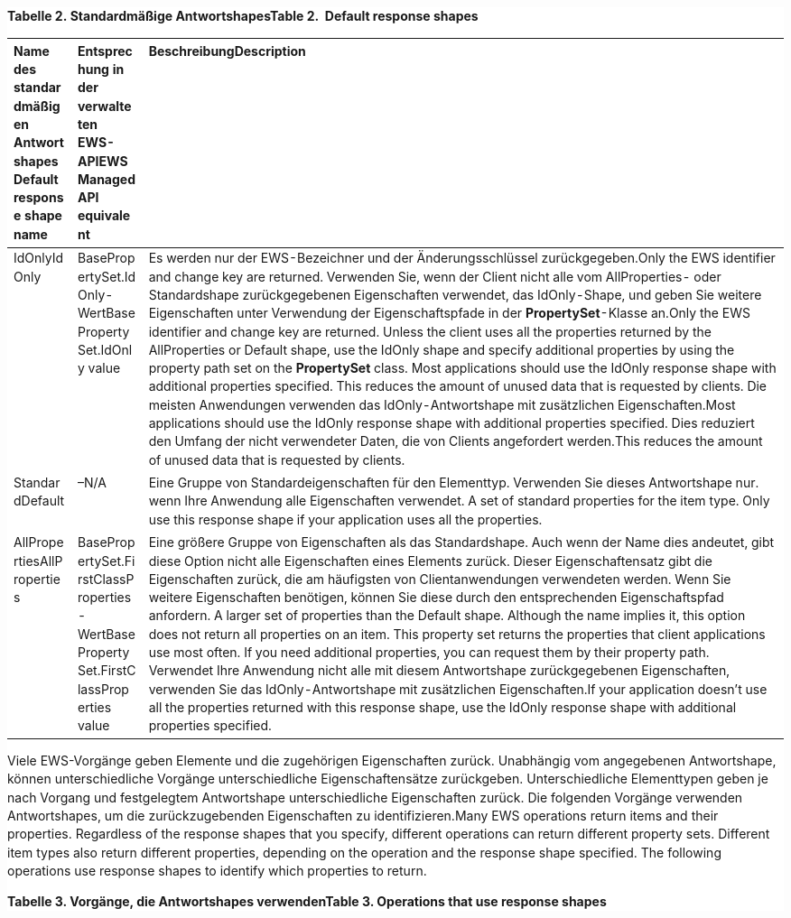 <span data-ttu-id="f0305-185">**Tabelle 2. Standardmäßige Antwortshapes**</span><span class="sxs-lookup"><span data-stu-id="f0305-185">**Table 2.  Default response shapes**</span></span>

|<span data-ttu-id="f0305-186">**Name des standardmäßigen Antwortshapes**</span><span class="sxs-lookup"><span data-stu-id="f0305-186">**Default response shape name**</span></span>|<span data-ttu-id="f0305-187">**Entsprechung in der verwalteten EWS-API**</span><span class="sxs-lookup"><span data-stu-id="f0305-187">**EWS Managed API equivalent**</span></span>|<span data-ttu-id="f0305-188">**Beschreibung**</span><span class="sxs-lookup"><span data-stu-id="f0305-188">**Description**</span></span>|
|:-----|:-----|:-----|
|<span data-ttu-id="f0305-189">IdOnly</span><span class="sxs-lookup"><span data-stu-id="f0305-189">IdOnly</span></span>  <br/> |<span data-ttu-id="f0305-190">BasePropertySet.IdOnly-Wert</span><span class="sxs-lookup"><span data-stu-id="f0305-190">BasePropertySet.IdOnly value</span></span>  <br/> |<span data-ttu-id="f0305-191">Es werden nur der EWS-Bezeichner und der Änderungsschlüssel zurückgegeben.</span><span class="sxs-lookup"><span data-stu-id="f0305-191">Only the EWS identifier and change key are returned.</span></span> <span data-ttu-id="f0305-192">Verwenden Sie, wenn der Client nicht alle vom AllProperties- oder Standardshape zurückgegebenen Eigenschaften verwendet, das IdOnly-Shape, und geben Sie weitere Eigenschaften unter Verwendung der Eigenschaftspfade in der **PropertySet**-Klasse an.</span><span class="sxs-lookup"><span data-stu-id="f0305-192">Only the EWS identifier and change key are returned. Unless the client uses all the properties returned by the AllProperties or Default shape, use the IdOnly shape and specify additional properties by using the property path set on the **PropertySet** class. Most applications should use the IdOnly response shape with additional properties specified. This reduces the amount of unused data that is requested by clients.</span></span> <span data-ttu-id="f0305-193">Die meisten Anwendungen verwenden das IdOnly-Antwortshape mit zusätzlichen Eigenschaften.</span><span class="sxs-lookup"><span data-stu-id="f0305-193">Most applications should use the IdOnly response shape with additional properties specified.</span></span> <span data-ttu-id="f0305-194">Dies reduziert den Umfang der nicht verwendeter Daten, die von Clients angefordert werden.</span><span class="sxs-lookup"><span data-stu-id="f0305-194">This reduces the amount of unused data that is requested by clients.</span></span>  <br/> |
|<span data-ttu-id="f0305-195">Standard</span><span class="sxs-lookup"><span data-stu-id="f0305-195">Default</span></span>  <br/> |<span data-ttu-id="f0305-196">–</span><span class="sxs-lookup"><span data-stu-id="f0305-196">N/A</span></span>  <br/> |<span data-ttu-id="f0305-p111">Eine Gruppe von Standardeigenschaften für den Elementtyp. Verwenden Sie dieses Antwortshape nur. wenn Ihre Anwendung alle Eigenschaften verwendet.  </span><span class="sxs-lookup"><span data-stu-id="f0305-p111">A set of standard properties for the item type. Only use this response shape if your application uses all the properties.</span></span>  <br/> |
|<span data-ttu-id="f0305-199">AllProperties</span><span class="sxs-lookup"><span data-stu-id="f0305-199">AllProperties</span></span>  <br/> |<span data-ttu-id="f0305-200">BasePropertySet.FirstClassProperties-Wert</span><span class="sxs-lookup"><span data-stu-id="f0305-200">BasePropertySet.FirstClassProperties value</span></span>  <br/> |<span data-ttu-id="f0305-p112">Eine größere Gruppe von Eigenschaften als das Standardshape. Auch wenn der Name dies andeutet, gibt diese Option nicht alle Eigenschaften eines Elements zurück. Dieser Eigenschaftensatz gibt die Eigenschaften zurück, die am häufigsten von Clientanwendungen verwendeten werden. Wenn Sie weitere Eigenschaften benötigen, können Sie diese durch den entsprechenden Eigenschaftspfad anfordern. </span><span class="sxs-lookup"><span data-stu-id="f0305-p112">A larger set of properties than the Default shape. Although the name implies it, this option does not return all properties on an item. This property set returns the properties that client applications use most often. If you need additional properties, you can request them by their property path.</span></span>  <br/> <span data-ttu-id="f0305-205">Verwendet Ihre Anwendung nicht alle mit diesem Antwortshape zurückgegebenen Eigenschaften, verwenden Sie das IdOnly-Antwortshape mit zusätzlichen Eigenschaften.</span><span class="sxs-lookup"><span data-stu-id="f0305-205">If your application doesn’t use all the properties returned with this response shape, use the IdOnly response shape with additional properties specified.</span></span>  <br/> |
   
<span data-ttu-id="f0305-p113">Viele EWS-Vorgänge geben Elemente und die zugehörigen Eigenschaften zurück. Unabhängig vom angegebenen Antwortshape, können unterschiedliche Vorgänge unterschiedliche Eigenschaftensätze zurückgeben. Unterschiedliche Elementtypen geben je nach Vorgang und festgelegtem Antwortshape unterschiedliche Eigenschaften zurück. Die folgenden Vorgänge verwenden Antwortshapes, um die zurückzugebenden Eigenschaften zu identifizieren.</span><span class="sxs-lookup"><span data-stu-id="f0305-p113">Many EWS operations return items and their properties. Regardless of the response shapes that you specify, different operations can return different property sets. Different item types also return different properties, depending on the operation and the response shape specified. The following operations use response shapes to identify which properties to return.</span></span>
  
<span data-ttu-id="f0305-210">**Tabelle 3. Vorgänge, die Antwortshapes verwenden**</span><span class="sxs-lookup"><span data-stu-id="f0305-210">**Table 3.  Operations that use response shapes**</span></span>
